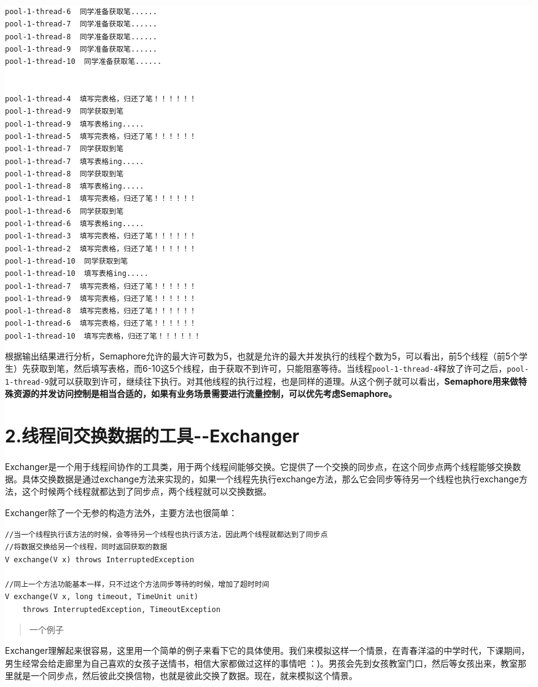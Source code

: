 
	pool-1-thread-6  同学准备获取笔......
	pool-1-thread-7  同学准备获取笔......
	pool-1-thread-8  同学准备获取笔......
	pool-1-thread-9  同学准备获取笔......
	pool-1-thread-10  同学准备获取笔......


	pool-1-thread-4  填写完表格，归还了笔！！！！！！
	pool-1-thread-9  同学获取到笔
	pool-1-thread-9  填写表格ing.....
	pool-1-thread-5  填写完表格，归还了笔！！！！！！
	pool-1-thread-7  同学获取到笔
	pool-1-thread-7  填写表格ing.....
	pool-1-thread-8  同学获取到笔
	pool-1-thread-8  填写表格ing.....
	pool-1-thread-1  填写完表格，归还了笔！！！！！！
	pool-1-thread-6  同学获取到笔
	pool-1-thread-6  填写表格ing.....
	pool-1-thread-3  填写完表格，归还了笔！！！！！！
	pool-1-thread-2  填写完表格，归还了笔！！！！！！
	pool-1-thread-10  同学获取到笔
	pool-1-thread-10  填写表格ing.....
	pool-1-thread-7  填写完表格，归还了笔！！！！！！
	pool-1-thread-9  填写完表格，归还了笔！！！！！！
	pool-1-thread-8  填写完表格，归还了笔！！！！！！
	pool-1-thread-6  填写完表格，归还了笔！！！！！！
	pool-1-thread-10  填写完表格，归还了笔！！！！！！


根据输出结果进行分析，Semaphore允许的最大许可数为5，也就是允许的最大并发执行的线程个数为5，可以看出，前5个线程（前5个学生）先获取到笔，然后填写表格，而6-10这5个线程，由于获取不到许可，只能阻塞等待。当线程`pool-1-thread-4`释放了许可之后，`pool-1-thread-9`就可以获取到许可，继续往下执行。对其他线程的执行过程，也是同样的道理。从这个例子就可以看出，**Semaphore用来做特殊资源的并发访问控制是相当合适的，如果有业务场景需要进行流量控制，可以优先考虑Semaphore。**


# 2.线程间交换数据的工具--Exchanger #

Exchanger是一个用于线程间协作的工具类，用于两个线程间能够交换。它提供了一个交换的同步点，在这个同步点两个线程能够交换数据。具体交换数据是通过exchange方法来实现的，如果一个线程先执行exchange方法，那么它会同步等待另一个线程也执行exchange方法，这个时候两个线程就都达到了同步点，两个线程就可以交换数据。

Exchanger除了一个无参的构造方法外，主要方法也很简单：
	
	//当一个线程执行该方法的时候，会等待另一个线程也执行该方法，因此两个线程就都达到了同步点
	//将数据交换给另一个线程，同时返回获取的数据
	V exchange(V x) throws InterruptedException

	//同上一个方法功能基本一样，只不过这个方法同步等待的时候，增加了超时时间
	V exchange(V x, long timeout, TimeUnit unit)
        throws InterruptedException, TimeoutException 


> 一个例子

Exchanger理解起来很容易，这里用一个简单的例子来看下它的具体使用。我们来模拟这样一个情景，在青春洋溢的中学时代，下课期间，男生经常会给走廊里为自己喜欢的女孩子送情书，相信大家都做过这样的事情吧 ：)。男孩会先到女孩教室门口，然后等女孩出来，教室那里就是一个同步点，然后彼此交换信物，也就是彼此交换了数据。现在，就来模拟这个情景。

